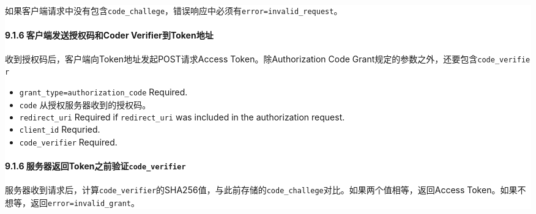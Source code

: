 如果客户端请求中没有包含`code_challege`，错误响应中必须有`error=invalid_request`。

#### 9.1.6 客户端发送授权码和Coder Verifier到Token地址

收到授权码后，客户端向Token地址发起POST请求Access Token。除Authorization Code Grant规定的参数之外，还要包含`code_verifier`

* `grant_type=authorization_code` Required.
* `code` 从授权服务器收到的授权码。
* `redirect_uri` Required if `redirect_uri` was included in the authorization request.
* `client_id` Requried.
* `code_verifier` Required.

#### 9.1.6 服务器返回Token之前验证`code_verifier`

服务器收到请求后，计算`code_verifier`的SHA256值，与此前存储的`code_challege`对比。如果两个值相等，返回Access Token。如果不想等，返回`error=invalid_grant`。
